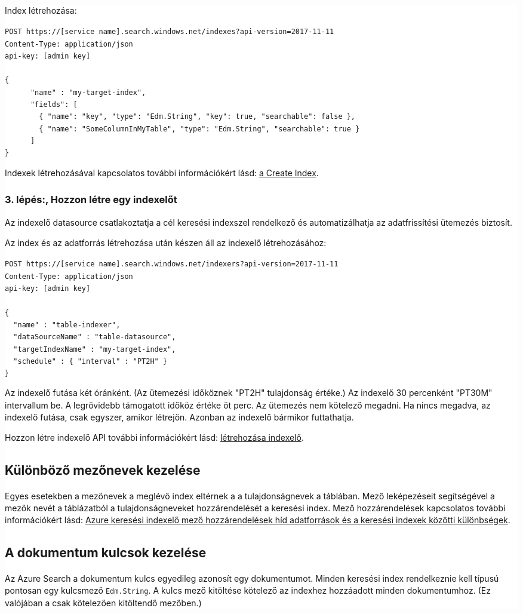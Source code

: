 Index létrehozása:

    POST https://[service name].search.windows.net/indexes?api-version=2017-11-11
    Content-Type: application/json
    api-key: [admin key]

    {
          "name" : "my-target-index",
          "fields": [
            { "name": "key", "type": "Edm.String", "key": true, "searchable": false },
            { "name": "SomeColumnInMyTable", "type": "Edm.String", "searchable": true }
          ]
    }

Indexek létrehozásával kapcsolatos további információkért lásd: [a Create Index](https://docs.microsoft.com/rest/api/searchservice/create-index).

### <a name="step-3-create-an-indexer"></a>3. lépés:, Hozzon létre egy indexelőt
Az indexelő datasource csatlakoztatja a cél keresési indexszel rendelkező és automatizálhatja az adatfrissítési ütemezés biztosít. 

Az index és az adatforrás létrehozása után készen áll az indexelő létrehozásához:

    POST https://[service name].search.windows.net/indexers?api-version=2017-11-11
    Content-Type: application/json
    api-key: [admin key]

    {
      "name" : "table-indexer",
      "dataSourceName" : "table-datasource",
      "targetIndexName" : "my-target-index",
      "schedule" : { "interval" : "PT2H" }
    }

Az indexelő futása két óránként. (Az ütemezési időköznek "PT2H" tulajdonság értéke.) Az indexelő 30 percenként "PT30M" intervallum be. A legrövidebb támogatott időköz értéke öt perc. Az ütemezés nem kötelező megadni. Ha nincs megadva, az indexelő futása, csak egyszer, amikor létrejön. Azonban az indexelő bármikor futtathatja.   

Hozzon létre indexelő API további információkért lásd: [létrehozása indexelő](https://docs.microsoft.com/rest/api/searchservice/create-indexer).

## <a name="deal-with-different-field-names"></a>Különböző mezőnevek kezelése
Egyes esetekben a mezőnevek a meglévő index eltérnek a a tulajdonságnevek a táblában. Mező leképezéseit segítségével a mezők nevét a táblázatból a tulajdonságneveket hozzárendelését a keresési index. Mező hozzárendelések kapcsolatos további információkért lásd: [Azure keresési indexelő mező hozzárendelések híd adatforrások és a keresési indexek közötti különbségek](search-indexer-field-mappings.md).

## <a name="handle-document-keys"></a>A dokumentum kulcsok kezelése
Az Azure Search a dokumentum kulcs egyedileg azonosít egy dokumentumot. Minden keresési index rendelkeznie kell típusú pontosan egy kulcsmező `Edm.String`. A kulcs mező kitöltése kötelező az indexhez hozzáadott minden dokumentumhoz. (Ez valójában a csak kötelezően kitöltendő mezőben.)

